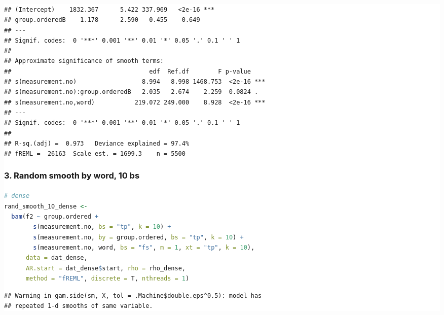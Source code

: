     ## (Intercept)    1832.367      5.422 337.969   <2e-16 ***
    ## group.orderedB    1.178      2.590   0.455    0.649    
    ## ---
    ## Signif. codes:  0 '***' 0.001 '**' 0.01 '*' 0.05 '.' 0.1 ' ' 1
    ## 
    ## Approximate significance of smooth terms:
    ##                                      edf  Ref.df        F p-value    
    ## s(measurement.no)                  8.994   8.998 1468.753  <2e-16 ***
    ## s(measurement.no):group.orderedB   2.035   2.674    2.259  0.0824 .  
    ## s(measurement.no,word)           219.072 249.000    8.928  <2e-16 ***
    ## ---
    ## Signif. codes:  0 '***' 0.001 '**' 0.01 '*' 0.05 '.' 0.1 ' ' 1
    ## 
    ## R-sq.(adj) =  0.973   Deviance explained = 97.4%
    ## fREML =  26163  Scale est. = 1699.3    n = 5500

### 3. Random smooth by word, 10 bs

``` r
# dense
rand_smooth_10_dense <- 
  bam(f2 ~ group.ordered + 
        s(measurement.no, bs = "tp", k = 10) + 
        s(measurement.no, by = group.ordered, bs = "tp", k = 10) + 
        s(measurement.no, word, bs = "fs", m = 1, xt = "tp", k = 10), 
      data = dat_dense, 
      AR.start = dat_dense$start, rho = rho_dense, 
      method = "fREML", discrete = T, nthreads = 1)
```

    ## Warning in gam.side(sm, X, tol = .Machine$double.eps^0.5): model has
    ## repeated 1-d smooths of same variable.
